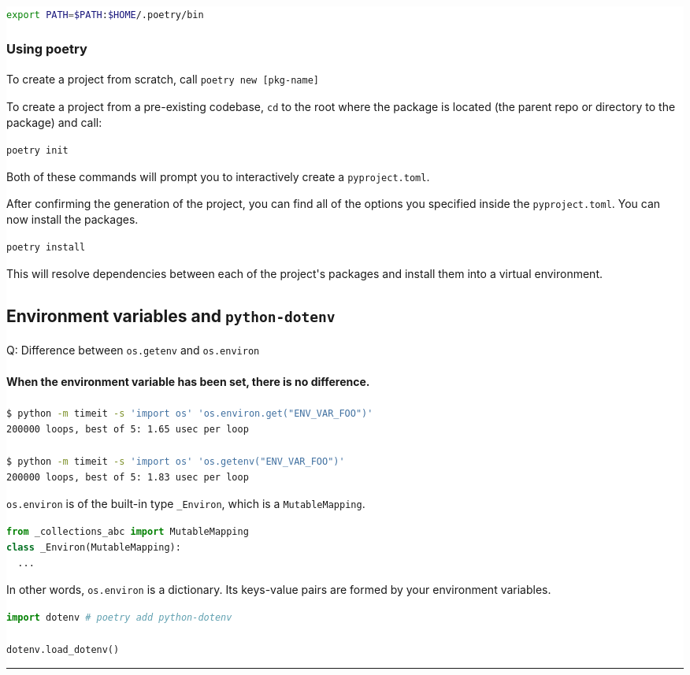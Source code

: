 ```sh
export PATH=$PATH:$HOME/.poetry/bin
```

### Using poetry

To create a project from scratch, call `poetry new [pkg-name]`

To create a project from a pre-existing codebase, `cd` to the root where the package is located (the parent repo or directory to the package) and call:
```sh
poetry init
```

Both of these commands will prompt you to interactively create a `pyproject.toml`.

After confirming the generation of the project, you can find all of the options you specified inside the `pyproject.toml`. You can now install the packages.

```sh
poetry install
```

This will resolve dependencies between each of the project's packages and install them into a virtual environment.




## Environment variables and `python-dotenv`

Q: Difference between `os.getenv` and `os.environ`

#### When the environment variable has been set, there is no difference. 

```sh
$ python -m timeit -s 'import os' 'os.environ.get("ENV_VAR_FOO")'
200000 loops, best of 5: 1.65 usec per loop

$ python -m timeit -s 'import os' 'os.getenv("ENV_VAR_FOO")'
200000 loops, best of 5: 1.83 usec per loop
```



`os.environ` is of the built-in type `_Environ`, which is a `MutableMapping`.

```python
from _collections_abc import MutableMapping
class _Environ(MutableMapping):
  ...
```

In other words, `os.environ` is a dictionary. Its keys-value pairs are formed by your environment variables.

```python
import dotenv # poetry add python-dotenv

dotenv.load_dotenv()
```

---